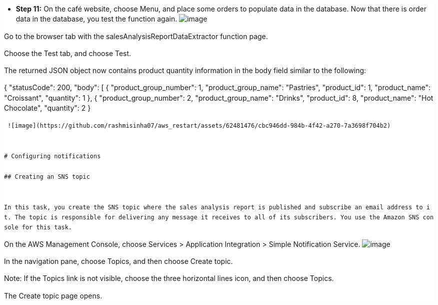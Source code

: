 * **Step 11:** On the café website, choose Menu, and place some orders to populate data in the database. 
 Now that there is order data in the database, you test the function again. 
![image](https://github.com/rashmisinha07/aws_restart/assets/62481476/024db187-83e7-4e88-a53b-08480f00688f)

Go to the browser tab with the salesAnalysisReportDataExtractor function page.

Choose the Test tab, and choose Test.

The returned JSON object now contains product quantity information in the body field similar to the following:

{
  "statusCode": 200,
  "body": [
    {
      "product_group_number": 1,
      "product_group_name": "Pastries",
      "product_id": 1,
      "product_name": "Croissant",
      "quantity": 1
    },
    {
      "product_group_number": 2,
      "product_group_name": "Drinks",
      "product_id": 8,
      "product_name": "Hot Chocolate",
      "quantity": 2
     }


     ![image](https://github.com/rashmisinha07/aws_restart/assets/62481476/cbc946dd-984b-4f42-a270-7a3698f704b2)


    # Configuring notifications

    ## Creating an SNS topic


    In this task, you create the SNS topic where the sales analysis report is published and subscribe an email address to it. The topic is responsible for delivering any message it receives to all of its subscribers. You use the Amazon SNS console for this task.

On the AWS Management Console, choose Services > Application Integration > Simple Notification Service.
![image](https://github.com/rashmisinha07/aws_restart/assets/62481476/21583536-68c3-407d-a321-12546b117ce5)

In the navigation pane, choose Topics, and then choose Create topic.

Note: If the Topics link is not visible, choose the three horizontal lines icon, and then choose Topics.

The Create topic page opens.
